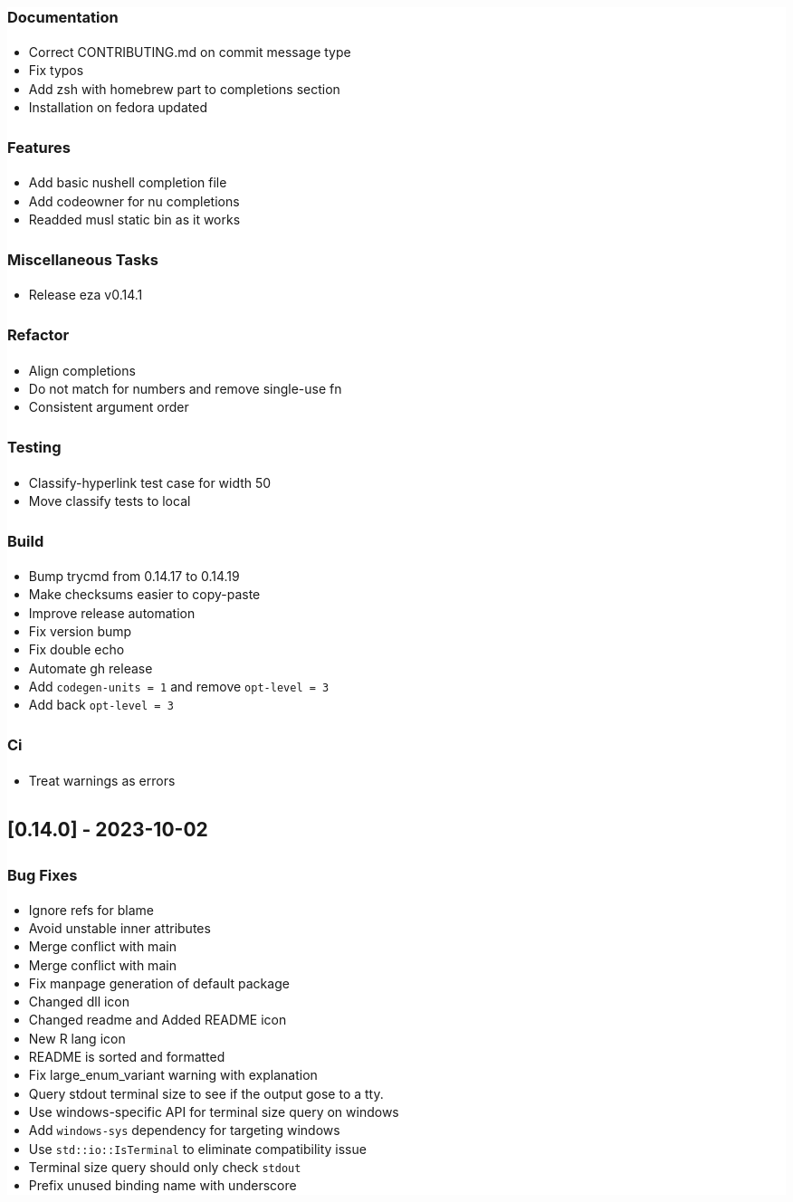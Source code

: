 ### Documentation

- Correct CONTRIBUTING.md on commit message type
- Fix typos
- Add zsh with homebrew part to completions section
- Installation on fedora updated

### Features

- Add basic nushell completion file
- Add codeowner for nu completions
- Readded musl static bin as it works

### Miscellaneous Tasks

- Release eza v0.14.1

### Refactor

- Align completions
- Do not match for numbers and remove single-use fn
- Consistent argument order

### Testing

- Classify-hyperlink test case for width 50
- Move classify tests to local

### Build

- Bump trycmd from 0.14.17 to 0.14.19
- Make checksums easier to copy-paste
- Improve release automation
- Fix version bump
- Fix double echo
- Automate gh release
- Add `codegen-units = 1` and remove `opt-level = 3`
- Add back `opt-level = 3`

### Ci

- Treat warnings as errors

## [0.14.0] - 2023-10-02

### Bug Fixes

- Ignore refs for blame
- Avoid unstable inner attributes
- Merge conflict with main
- Merge conflict with main
- Fix manpage generation of default package
- Changed dll icon
- Changed readme and Added README icon
- New R lang icon
- README is sorted and formatted
- Fix large_enum_variant warning with explanation
- Query stdout terminal size to see if the output gose to a tty.
- Use windows-specific API for terminal size query on windows
- Add `windows-sys` dependency for targeting windows
- Use `std::io::IsTerminal` to eliminate compatibility issue
- Terminal size query should only check `stdout`
- Prefix unused binding name with underscore
